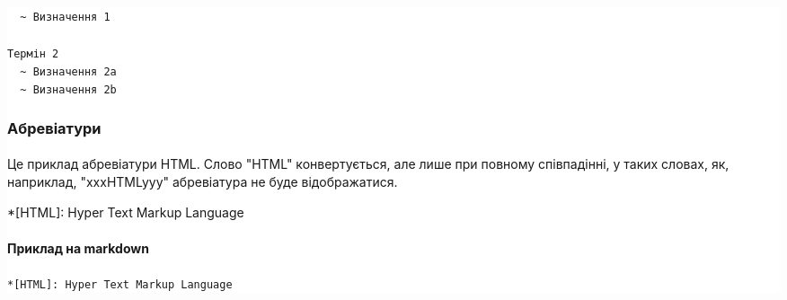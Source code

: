 ```
  ~ Визначення 1

Термін 2
  ~ Визначення 2а
  ~ Визначення 2b
```

### Абревіатури

Це приклад абревіатури HTML.
Слово "HTML" конвертується, але лише при повному співпадінні, у таких словах, як, наприклад, "xxxHTMLyyy" абревіатура не буде відображатися.

*[HTML]: Hyper Text Markup Language

#### Приклад на markdown

```
*[HTML]: Hyper Text Markup Language
```


[id]: https://www.hneu.edu.ua/wp-content/uploads/2021/01/IMG_6718.jpg  "KhNUE"
[id]: https://www.hneu.edu.ua/wp-content/uploads/2021/01/IMG_6718.jpg  "KhNUE"
[^first]: Примітка **може мати розмітку**
[^second]: Примітка з текстом.
[^first]: Примітка **може мати розмітку**
[^second]: Примітка з текстом.